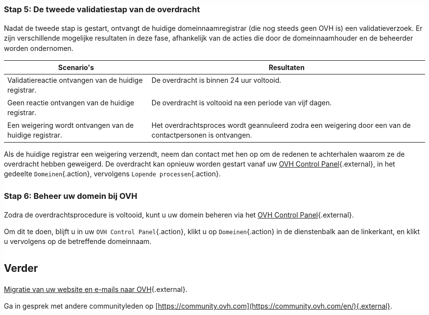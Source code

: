 ### Stap 5: De tweede validatiestap van de overdracht

Nadat de tweede stap is gestart, ontvangt de huidige domeinnaamregistrar (die nog steeds geen OVH is) een validatieverzoek. Er zijn verschillende mogelijke resultaten in deze fase, afhankelijk van de acties die door de domeinnaamhouder en de beheerder worden ondernomen.

|Scenario's|Resultaten|
|---|---|
|Validatiereactie ontvangen van de huidige registrar.|De overdracht is binnen 24 uur voltooid.|
|Geen reactie ontvangen van de huidige registrar.|De overdracht is voltooid na een periode van vijf dagen.|
|Een weigering wordt ontvangen van de huidige registrar.|Het overdrachtsproces wordt geannuleerd zodra een weigering door een van de contactpersonen is ontvangen.|

Als de huidige registrar een weigering verzendt, neem dan contact met hen op om de redenen te achterhalen waarom ze de overdracht hebben geweigerd. De overdracht kan opnieuw worden gestart vanaf uw [OVH Control Panel](https://www.ovh.com/auth/?action=gotomanager&from=https://www.ovh.nl/&ovhSubsidiary=nl){.external}, in het gedeelte `Domeinen`{.action}, vervolgens `Lopende processen`{.action}.

### Stap 6: Beheer uw domein bij OVH

Zodra de overdrachtsprocedure is voltooid, kunt u uw domein beheren via het [OVH Control Panel](https://www.ovh.com/auth/?action=gotomanager&from=https://www.ovh.nl/&ovhSubsidiary=nl){.external}.

Om dit te doen, blijft u in uw `OVH Control Panel`{.action}, klikt u op `Domeinen`{.action} in de dienstenbalk aan de linkerkant, en klikt u vervolgens op de betreffende domeinnaam.

## Verder

[Migratie van uw website en e-mails naar OVH](https://docs.ovh.com/nl/hosting/migreer-website-naar-ovh/){.external}.

Ga in gesprek met andere communityleden op [https://community.ovh.com](https://community.ovh.com/en/){.external}.